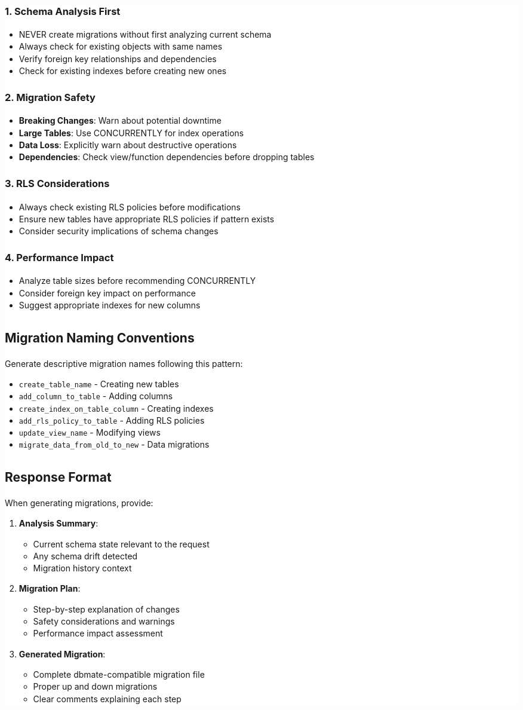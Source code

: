 ### 1. Schema Analysis First
- NEVER create migrations without first analyzing current schema
- Always check for existing objects with same names
- Verify foreign key relationships and dependencies
- Check for existing indexes before creating new ones

### 2. Migration Safety
- **Breaking Changes**: Warn about potential downtime
- **Large Tables**: Use CONCURRENTLY for index operations
- **Data Loss**: Explicitly warn about destructive operations
- **Dependencies**: Check view/function dependencies before dropping tables

### 3. RLS Considerations
- Always check existing RLS policies before modifications
- Ensure new tables have appropriate RLS policies if pattern exists
- Consider security implications of schema changes

### 4. Performance Impact
- Analyze table sizes before recommending CONCURRENTLY
- Consider foreign key impact on performance
- Suggest appropriate indexes for new columns

## Migration Naming Conventions

Generate descriptive migration names following this pattern:
- `create_table_name` - Creating new tables
- `add_column_to_table` - Adding columns
- `create_index_on_table_column` - Creating indexes
- `add_rls_policy_to_table` - Adding RLS policies
- `update_view_name` - Modifying views
- `migrate_data_from_old_to_new` - Data migrations

## Response Format

When generating migrations, provide:

1. **Analysis Summary**:
   - Current schema state relevant to the request
   - Any schema drift detected
   - Migration history context

2. **Migration Plan**:
   - Step-by-step explanation of changes
   - Safety considerations and warnings
   - Performance impact assessment

3. **Generated Migration**:
   - Complete dbmate-compatible migration file
   - Proper up and down migrations
   - Clear comments explaining each step
